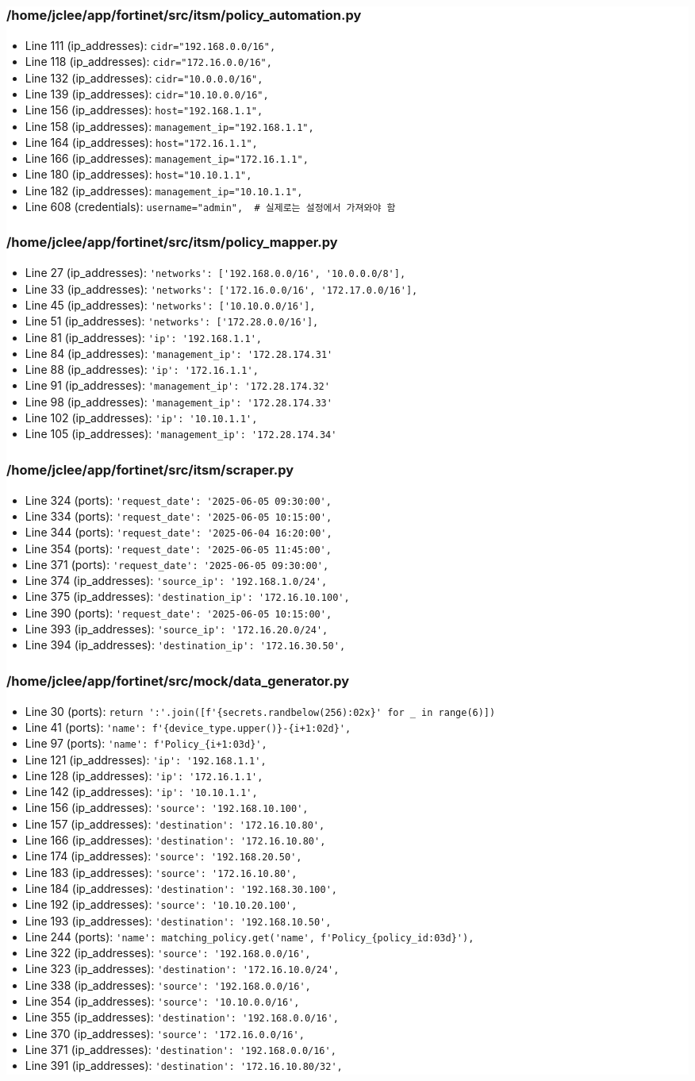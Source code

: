 ### /home/jclee/app/fortinet/src/itsm/policy_automation.py
- Line 111 (ip_addresses): `cidr="192.168.0.0/16",`
- Line 118 (ip_addresses): `cidr="172.16.0.0/16",`
- Line 132 (ip_addresses): `cidr="10.0.0.0/16",`
- Line 139 (ip_addresses): `cidr="10.10.0.0/16",`
- Line 156 (ip_addresses): `host="192.168.1.1",`
- Line 158 (ip_addresses): `management_ip="192.168.1.1",`
- Line 164 (ip_addresses): `host="172.16.1.1",`
- Line 166 (ip_addresses): `management_ip="172.16.1.1",`
- Line 180 (ip_addresses): `host="10.10.1.1",`
- Line 182 (ip_addresses): `management_ip="10.10.1.1",`
- Line 608 (credentials): `username="admin",  # 실제로는 설정에서 가져와야 함`

### /home/jclee/app/fortinet/src/itsm/policy_mapper.py
- Line 27 (ip_addresses): `'networks': ['192.168.0.0/16', '10.0.0.0/8'],`
- Line 33 (ip_addresses): `'networks': ['172.16.0.0/16', '172.17.0.0/16'],`
- Line 45 (ip_addresses): `'networks': ['10.10.0.0/16'],`
- Line 51 (ip_addresses): `'networks': ['172.28.0.0/16'],`
- Line 81 (ip_addresses): `'ip': '192.168.1.1',`
- Line 84 (ip_addresses): `'management_ip': '172.28.174.31'`
- Line 88 (ip_addresses): `'ip': '172.16.1.1',`
- Line 91 (ip_addresses): `'management_ip': '172.28.174.32'`
- Line 98 (ip_addresses): `'management_ip': '172.28.174.33'`
- Line 102 (ip_addresses): `'ip': '10.10.1.1',`
- Line 105 (ip_addresses): `'management_ip': '172.28.174.34'`

### /home/jclee/app/fortinet/src/itsm/scraper.py
- Line 324 (ports): `'request_date': '2025-06-05 09:30:00',`
- Line 334 (ports): `'request_date': '2025-06-05 10:15:00',`
- Line 344 (ports): `'request_date': '2025-06-04 16:20:00',`
- Line 354 (ports): `'request_date': '2025-06-05 11:45:00',`
- Line 371 (ports): `'request_date': '2025-06-05 09:30:00',`
- Line 374 (ip_addresses): `'source_ip': '192.168.1.0/24',`
- Line 375 (ip_addresses): `'destination_ip': '172.16.10.100',`
- Line 390 (ports): `'request_date': '2025-06-05 10:15:00',`
- Line 393 (ip_addresses): `'source_ip': '172.16.20.0/24',`
- Line 394 (ip_addresses): `'destination_ip': '172.16.30.50',`

### /home/jclee/app/fortinet/src/mock/data_generator.py
- Line 30 (ports): `return ':'.join([f'{secrets.randbelow(256):02x}' for _ in range(6)])`
- Line 41 (ports): `'name': f'{device_type.upper()}-{i+1:02d}',`
- Line 97 (ports): `'name': f'Policy_{i+1:03d}',`
- Line 121 (ip_addresses): `'ip': '192.168.1.1',`
- Line 128 (ip_addresses): `'ip': '172.16.1.1',`
- Line 142 (ip_addresses): `'ip': '10.10.1.1',`
- Line 156 (ip_addresses): `'source': '192.168.10.100',`
- Line 157 (ip_addresses): `'destination': '172.16.10.80',`
- Line 166 (ip_addresses): `'destination': '172.16.10.80',`
- Line 174 (ip_addresses): `'source': '192.168.20.50',`
- Line 183 (ip_addresses): `'source': '172.16.10.80',`
- Line 184 (ip_addresses): `'destination': '192.168.30.100',`
- Line 192 (ip_addresses): `'source': '10.10.20.100',`
- Line 193 (ip_addresses): `'destination': '192.168.10.50',`
- Line 244 (ports): `'name': matching_policy.get('name', f'Policy_{policy_id:03d}'),`
- Line 322 (ip_addresses): `'source': '192.168.0.0/16',`
- Line 323 (ip_addresses): `'destination': '172.16.10.0/24',`
- Line 338 (ip_addresses): `'source': '192.168.0.0/16',`
- Line 354 (ip_addresses): `'source': '10.10.0.0/16',`
- Line 355 (ip_addresses): `'destination': '192.168.0.0/16',`
- Line 370 (ip_addresses): `'source': '172.16.0.0/16',`
- Line 371 (ip_addresses): `'destination': '192.168.0.0/16',`
- Line 391 (ip_addresses): `'destination': '172.16.10.80/32',`